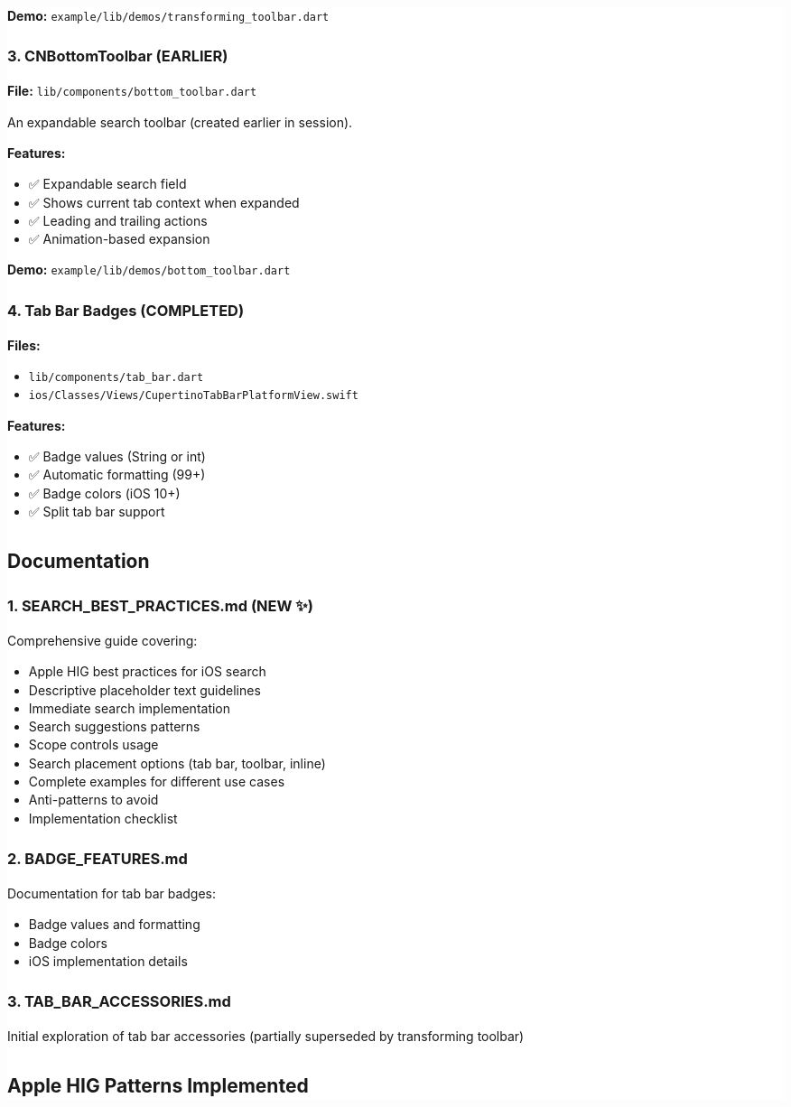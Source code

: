 **Demo:** `example/lib/demos/transforming_toolbar.dart`

### 3. CNBottomToolbar (EARLIER)
**File:** `lib/components/bottom_toolbar.dart`

An expandable search toolbar (created earlier in session).

**Features:**
- ✅ Expandable search field
- ✅ Shows current tab context when expanded
- ✅ Leading and trailing actions
- ✅ Animation-based expansion

**Demo:** `example/lib/demos/bottom_toolbar.dart`

### 4. Tab Bar Badges (COMPLETED)
**Files:** 
- `lib/components/tab_bar.dart`
- `ios/Classes/Views/CupertinoTabBarPlatformView.swift`

**Features:**
- ✅ Badge values (String or int)
- ✅ Automatic formatting (99+)
- ✅ Badge colors (iOS 10+)
- ✅ Split tab bar support

## Documentation

### 1. SEARCH_BEST_PRACTICES.md (NEW ✨)
Comprehensive guide covering:
- Apple HIG best practices for iOS search
- Descriptive placeholder text guidelines
- Immediate search implementation
- Search suggestions patterns
- Scope controls usage
- Search placement options (tab bar, toolbar, inline)
- Complete examples for different use cases
- Anti-patterns to avoid
- Implementation checklist

### 2. BADGE_FEATURES.md
Documentation for tab bar badges:
- Badge values and formatting
- Badge colors
- iOS implementation details

### 3. TAB_BAR_ACCESSORIES.md
Initial exploration of tab bar accessories (partially superseded by transforming toolbar)

## Apple HIG Patterns Implemented
